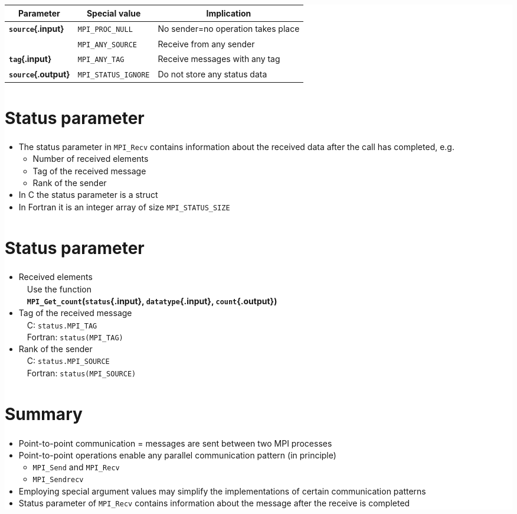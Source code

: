 | Parameter             | Special value       | Implication                                  |
| ----------            | ----------------    | -------------------------------------------- |
| **`source`{.input}**  | `MPI_PROC_NULL`     | No sender=no operation takes place           |
|                       | `MPI_ANY_SOURCE`    | Receive from any sender                      |
| **`tag`{.input}**     | `MPI_ANY_TAG`       | Receive messages with any tag                |
| **`source`{.output}** | `MPI_STATUS_IGNORE` | Do not store any status data                 |

# Status parameter 

- The status parameter in `MPI_Recv` contains information about the
  received data after the call has completed, e.g.
	- Number of received elements
	- Tag of the received message
	- Rank of the sender
- In C the status parameter is a struct
- In Fortran it is an integer array of size `MPI_STATUS_SIZE`

# Status parameter

- Received elements  
&emsp;Use the function  
&emsp;**`MPI_Get_count`(`status`{.input}, `datatype`{.input}, `count`{.output})**
- Tag of the received message  
&emsp;C: `status.MPI_TAG`  
&emsp;Fortran: `status(MPI_TAG)`
- Rank of the sender  
&emsp;C: `status.MPI_SOURCE`  
&emsp;Fortran: `status(MPI_SOURCE)`

# Summary 

- Point-to-point communication = messages are sent between two MPI
  processes
- Point-to-point operations enable any parallel communication pattern
  (in principle)
    - `MPI_Send` and `MPI_Recv`
    - `MPI_Sendrecv`
- Employing special argument values may simplify the implementations
  of certain communication patterns
- Status parameter of `MPI_Recv` contains information about the
  message after the receive is completed

